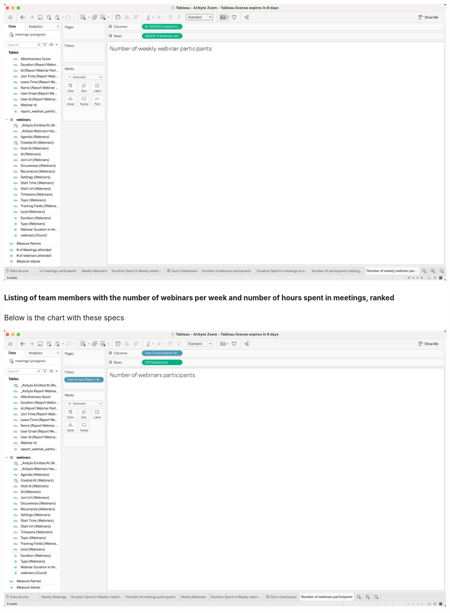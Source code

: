 ![](../../.gitbook/assets/32_number_of_webinar_attended_per_week.png)

#### Listing of team members with the number of webinars per week and number of hours spent in meetings, ranked

Below is the chart with these specs

![](../../.gitbook/assets/33_number-of-webinars-participants.png)
